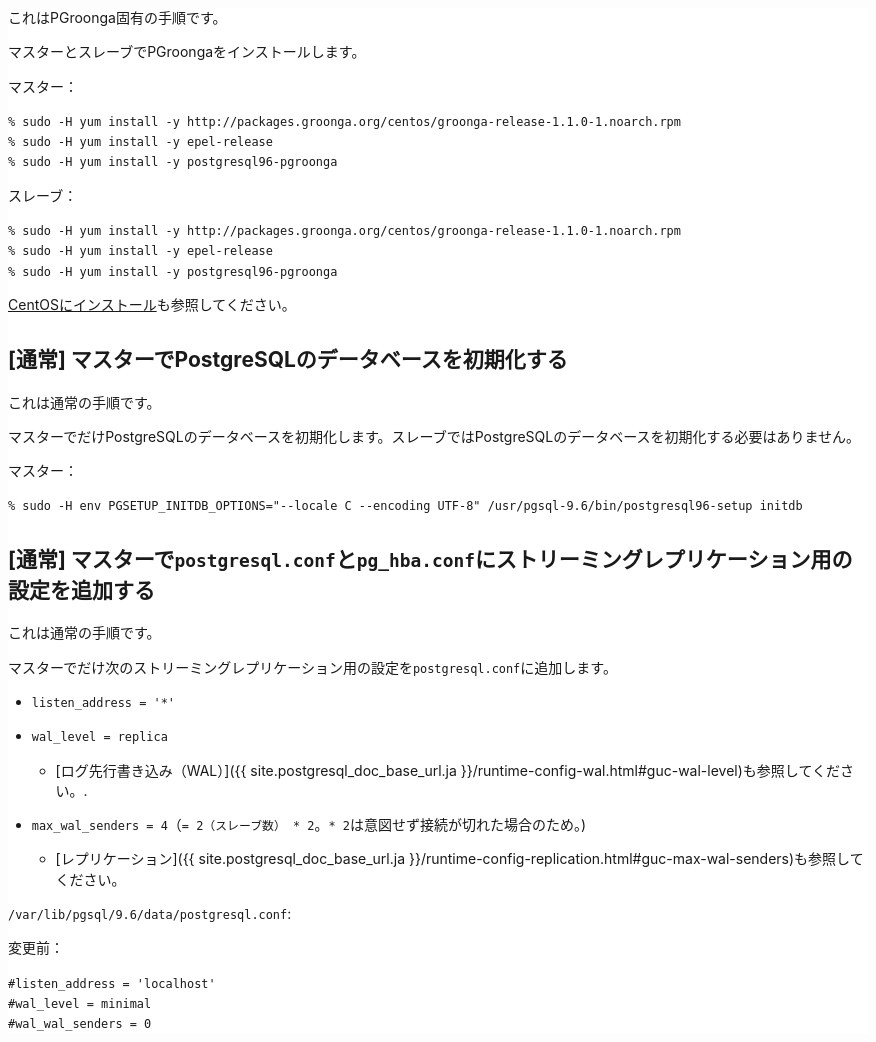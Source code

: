 これはPGroonga固有の手順です。

マスターとスレーブでPGroongaをインストールします。

マスター：

```text
% sudo -H yum install -y http://packages.groonga.org/centos/groonga-release-1.1.0-1.noarch.rpm
% sudo -H yum install -y epel-release
% sudo -H yum install -y postgresql96-pgroonga
```

スレーブ：

```text
% sudo -H yum install -y http://packages.groonga.org/centos/groonga-release-1.1.0-1.noarch.rpm
% sudo -H yum install -y epel-release
% sudo -H yum install -y postgresql96-pgroonga
```

[CentOSにインストール](/../install/centos.html#install-on-7)も参照してください。

## [通常] マスターでPostgreSQLのデータベースを初期化する

これは通常の手順です。

マスターでだけPostgreSQLのデータベースを初期化します。スレーブではPostgreSQLのデータベースを初期化する必要はありません。

マスター：

```text
% sudo -H env PGSETUP_INITDB_OPTIONS="--locale C --encoding UTF-8" /usr/pgsql-9.6/bin/postgresql96-setup initdb
```

## [通常] マスターで`postgresql.conf`と`pg_hba.conf`にストリーミングレプリケーション用の設定を追加する

これは通常の手順です。

マスターでだけ次のストリーミングレプリケーション用の設定を`postgresql.conf`に追加します。

  * `listen_address = '*'`

  * `wal_level = replica`

     * [ログ先行書き込み（WAL）]({{ site.postgresql_doc_base_url.ja }}/runtime-config-wal.html#guc-wal-level)も参照してください。.

  * `max_wal_senders = 4`（`= 2（スレーブ数） * 2`。`* 2`は意図せず接続が切れた場合のため。)

     * [レプリケーション]({{ site.postgresql_doc_base_url.ja }}/runtime-config-replication.html#guc-max-wal-senders)も参照してください。

`/var/lib/pgsql/9.6/data/postgresql.conf`:

変更前：

```text
#listen_address = 'localhost'
#wal_level = minimal
#wal_wal_senders = 0
```
